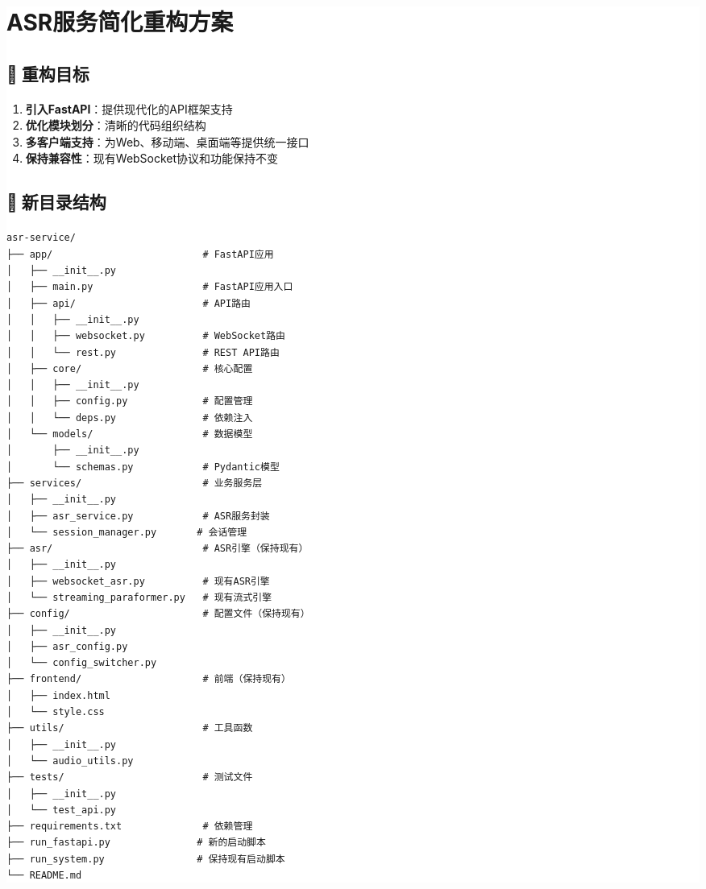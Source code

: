 # ASR服务简化重构方案

## 🎯 重构目标

1. **引入FastAPI**：提供现代化的API框架支持
2. **优化模块划分**：清晰的代码组织结构
3. **多客户端支持**：为Web、移动端、桌面端等提供统一接口
4. **保持兼容性**：现有WebSocket协议和功能保持不变

## 📁 新目录结构

```
asr-service/
├── app/                          # FastAPI应用
│   ├── __init__.py
│   ├── main.py                   # FastAPI应用入口
│   ├── api/                      # API路由
│   │   ├── __init__.py
│   │   ├── websocket.py          # WebSocket路由
│   │   └── rest.py               # REST API路由
│   ├── core/                     # 核心配置
│   │   ├── __init__.py
│   │   ├── config.py             # 配置管理
│   │   └── deps.py               # 依赖注入
│   └── models/                   # 数据模型
│       ├── __init__.py
│       └── schemas.py            # Pydantic模型
├── services/                     # 业务服务层
│   ├── __init__.py
│   ├── asr_service.py            # ASR服务封装
│   └── session_manager.py       # 会话管理
├── asr/                          # ASR引擎（保持现有）
│   ├── __init__.py
│   ├── websocket_asr.py          # 现有ASR引擎
│   └── streaming_paraformer.py   # 现有流式引擎
├── config/                       # 配置文件（保持现有）
│   ├── __init__.py
│   ├── asr_config.py
│   └── config_switcher.py
├── frontend/                     # 前端（保持现有）
│   ├── index.html
│   └── style.css
├── utils/                        # 工具函数
│   ├── __init__.py
│   └── audio_utils.py
├── tests/                        # 测试文件
│   ├── __init__.py
│   └── test_api.py
├── requirements.txt              # 依赖管理
├── run_fastapi.py               # 新的启动脚本
├── run_system.py                # 保持现有启动脚本
└── README.md
```
